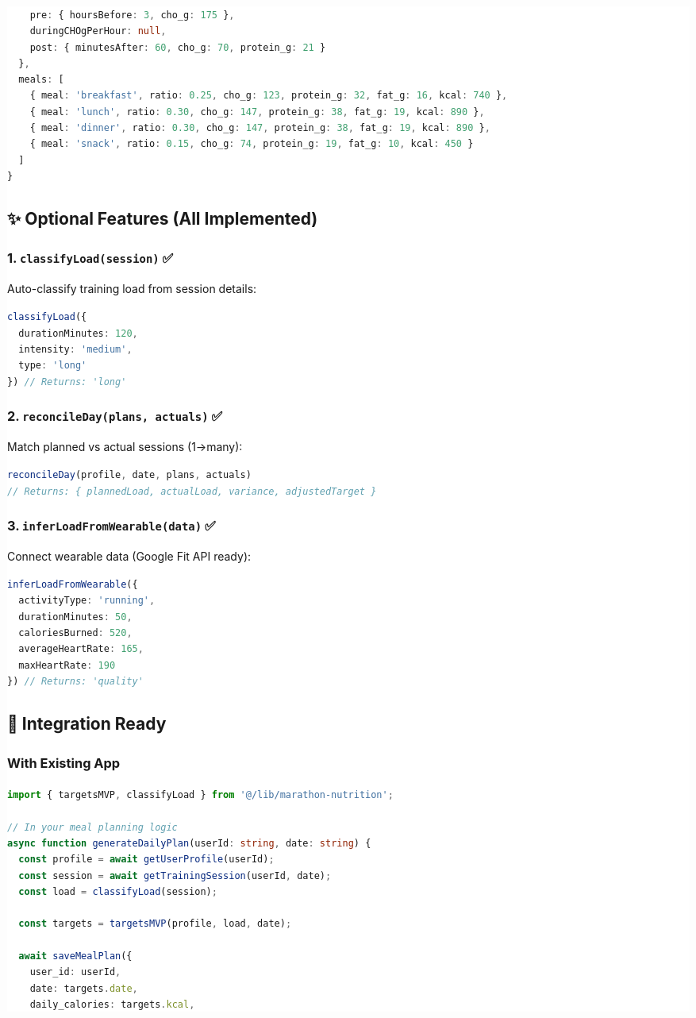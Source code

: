 ```typescript
    pre: { hoursBefore: 3, cho_g: 175 },
    duringCHOgPerHour: null,
    post: { minutesAfter: 60, cho_g: 70, protein_g: 21 }
  },
  meals: [
    { meal: 'breakfast', ratio: 0.25, cho_g: 123, protein_g: 32, fat_g: 16, kcal: 740 },
    { meal: 'lunch', ratio: 0.30, cho_g: 147, protein_g: 38, fat_g: 19, kcal: 890 },
    { meal: 'dinner', ratio: 0.30, cho_g: 147, protein_g: 38, fat_g: 19, kcal: 890 },
    { meal: 'snack', ratio: 0.15, cho_g: 74, protein_g: 19, fat_g: 10, kcal: 450 }
  ]
}
```

## ✨ Optional Features (All Implemented)

### 1. `classifyLoad(session)` ✅
Auto-classify training load from session details:
```typescript
classifyLoad({
  durationMinutes: 120,
  intensity: 'medium',
  type: 'long'
}) // Returns: 'long'
```

### 2. `reconcileDay(plans, actuals)` ✅
Match planned vs actual sessions (1→many):
```typescript
reconcileDay(profile, date, plans, actuals)
// Returns: { plannedLoad, actualLoad, variance, adjustedTarget }
```

### 3. `inferLoadFromWearable(data)` ✅
Connect wearable data (Google Fit API ready):
```typescript
inferLoadFromWearable({
  activityType: 'running',
  durationMinutes: 50,
  caloriesBurned: 520,
  averageHeartRate: 165,
  maxHeartRate: 190
}) // Returns: 'quality'
```

## 🔗 Integration Ready

### With Existing App
```typescript
import { targetsMVP, classifyLoad } from '@/lib/marathon-nutrition';

// In your meal planning logic
async function generateDailyPlan(userId: string, date: string) {
  const profile = await getUserProfile(userId);
  const session = await getTrainingSession(userId, date);
  const load = classifyLoad(session);
  
  const targets = targetsMVP(profile, load, date);
  
  await saveMealPlan({
    user_id: userId,
    date: targets.date,
    daily_calories: targets.kcal,
```